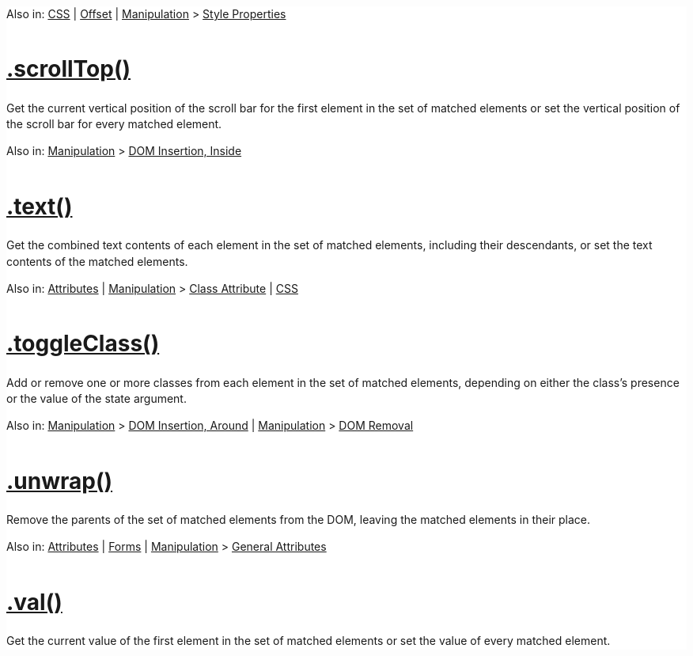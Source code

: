 Also in: [CSS](http://api.jquery.com/category/css/) \| [Offset](http://api.jquery.com/category/offset/) \| [Manipulation](http://api.jquery.com/category/manipulation/) &gt; [Style Properties](http://api.jquery.com/category/manipulation/style-properties/)

# [**.scrollTop\(\)**](http://api.jquery.com/scrollTop/ "Permalink to .scrollTop()")

Get the current vertical position of the scroll bar for the first element in the set of matched elements or set the vertical position of the scroll bar for every matched element.

Also in: [Manipulation](http://api.jquery.com/category/manipulation/) &gt; [DOM Insertion, Inside](http://api.jquery.com/category/manipulation/dom-insertion-inside/)

# [**.text\(\)**](http://api.jquery.com/text/ "Permalink to .text()")

Get the combined text contents of each element in the set of matched elements, including their descendants, or set the text contents of the matched elements.

Also in: [Attributes](http://api.jquery.com/category/attributes/) \| [Manipulation](http://api.jquery.com/category/manipulation/) &gt; [Class Attribute](http://api.jquery.com/category/manipulation/class-attribute/) \| [CSS](http://api.jquery.com/category/css/)

# [**.toggleClass\(\)**](http://api.jquery.com/toggleClass/ "Permalink to .toggleClass()")

Add or remove one or more classes from each element in the set of matched elements, depending on either the class’s presence or the value of the state argument.

Also in: [Manipulation](http://api.jquery.com/category/manipulation/) &gt; [DOM Insertion, Around](http://api.jquery.com/category/manipulation/dom-insertion-around/) \| [Manipulation](http://api.jquery.com/category/manipulation/) &gt; [DOM Removal](http://api.jquery.com/category/manipulation/dom-removal/)

# [**.unwrap\(\)**](http://api.jquery.com/unwrap/ "Permalink to .unwrap()")

Remove the parents of the set of matched elements from the DOM, leaving the matched elements in their place.

Also in: [Attributes](http://api.jquery.com/category/attributes/) \| [Forms](http://api.jquery.com/category/forms/) \| [Manipulation](http://api.jquery.com/category/manipulation/) &gt; [General Attributes](http://api.jquery.com/category/manipulation/general-attributes/)

# [**.val\(\)**](http://api.jquery.com/val/ "Permalink to .val()")

Get the current value of the first element in the set of matched elements or set the value of every matched element.
